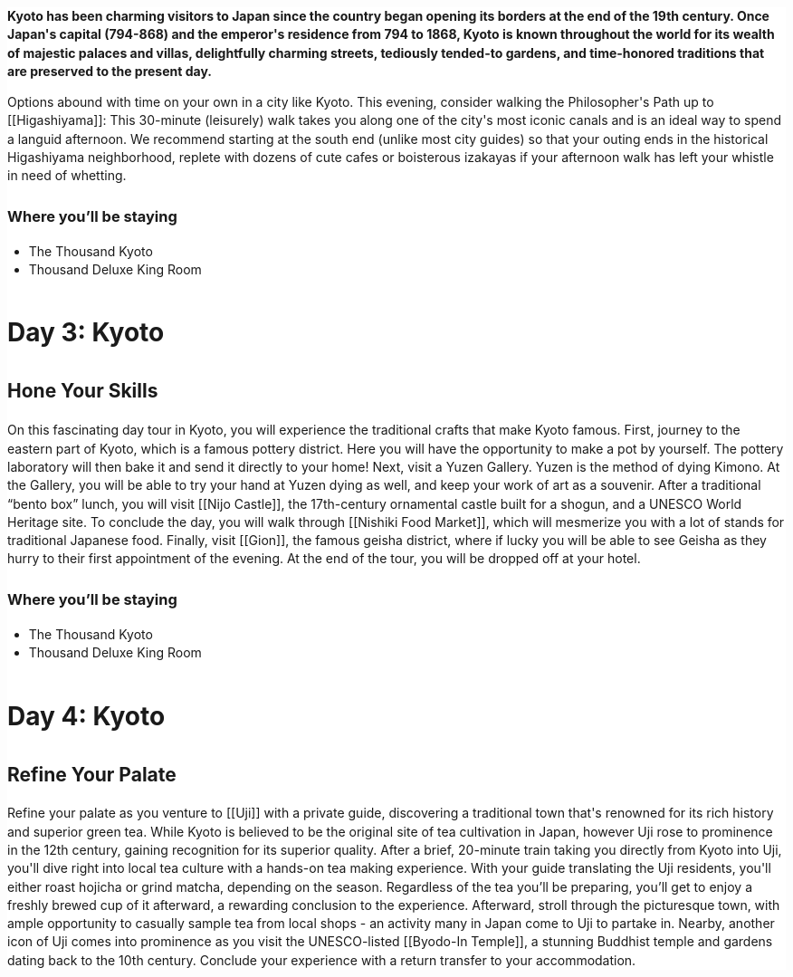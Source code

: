 **Kyoto has been charming visitors to Japan since the country began opening its borders at the end of the 19th century. Once Japan's capital (794-868) and the emperor's residence from 794 to 1868, Kyoto is known throughout the world for its wealth of majestic palaces and villas, delightfully charming streets, tediously tended-to gardens, and time-honored traditions that are preserved to the present day.**

Options abound with time on your own in a city like Kyoto. This evening, consider walking the Philosopher's Path up to [[Higashiyama]]: This 30-minute (leisurely) walk takes you along one of the city's most iconic canals and is an ideal way to spend a languid afternoon. We recommend starting at the south end (unlike most city guides) so that your outing ends in the historical Higashiyama neighborhood, replete with dozens of cute cafes or boisterous izakayas if your afternoon walk has left your whistle in need of whetting.

### Where you’ll be staying

- The Thousand Kyoto
- Thousand Deluxe King Room

# Day 3: Kyoto

## Hone Your Skills

On this fascinating day tour in Kyoto, you will experience the traditional crafts that make Kyoto famous. First, journey to the eastern part of Kyoto, which is a famous pottery district. Here you will have the opportunity to make a pot by yourself. The pottery laboratory will then bake it and send it directly to your home! Next, visit a Yuzen Gallery. Yuzen is the method of dying Kimono. At the Gallery, you will be able to try your hand at Yuzen dying as well, and keep your work of art as a souvenir. After a traditional “bento box” lunch, you will visit [[Nijo Castle]], the 17th-century ornamental castle built for a shogun, and a UNESCO World Heritage site. To conclude the day, you will walk through [[Nishiki Food Market]], which will mesmerize you with a lot of stands for traditional Japanese food. Finally, visit [[Gion]], the famous geisha district, where if lucky you will be able to see Geisha as they hurry to their first appointment of the evening. At the end of the tour, you will be dropped off at your hotel.

### Where you’ll be staying

- The Thousand Kyoto
- Thousand Deluxe King Room

# Day 4: Kyoto

## Refine Your Palate

Refine your palate as you venture to [[Uji]] with a private guide, discovering a traditional town that's renowned for its rich history and superior green tea. While Kyoto is believed to be the original site of tea cultivation in Japan, however Uji rose to prominence in the 12th century, gaining recognition for its superior quality. After a brief, 20-minute train taking you directly from Kyoto into Uji, you'll dive right into local tea culture with a hands-on tea making experience. With your guide translating the Uji residents, you'll either roast hojicha or grind matcha, depending on the season. Regardless of the tea you’ll be preparing, you’ll get to enjoy a freshly brewed cup of it afterward, a rewarding conclusion to the experience. Afterward, stroll through the picturesque town, with ample opportunity to casually sample tea from local shops - an activity many in Japan come to Uji to partake in. Nearby, another icon of Uji comes into prominence as you visit the UNESCO-listed [[Byodo-In Temple]], a stunning Buddhist temple and gardens dating back to the 10th century. Conclude your experience with a return transfer to your accommodation.
